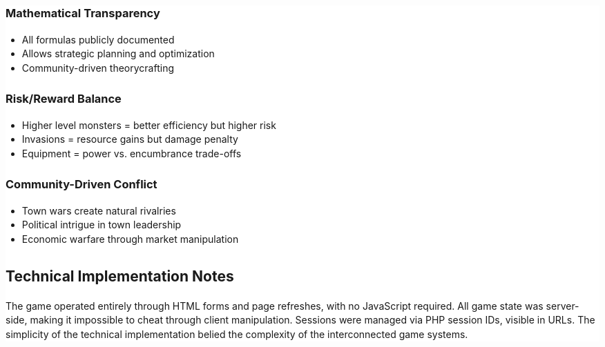 ### Mathematical Transparency
- All formulas publicly documented
- Allows strategic planning and optimization
- Community-driven theorycrafting

### Risk/Reward Balance
- Higher level monsters = better efficiency but higher risk
- Invasions = resource gains but damage penalty
- Equipment = power vs. encumbrance trade-offs

### Community-Driven Conflict
- Town wars create natural rivalries
- Political intrigue in town leadership
- Economic warfare through market manipulation

## Technical Implementation Notes

The game operated entirely through HTML forms and page refreshes, with no JavaScript required. All game state was server-side, making it impossible to cheat through client manipulation. Sessions were managed via PHP session IDs, visible in URLs. The simplicity of the technical implementation belied the complexity of the interconnected game systems.